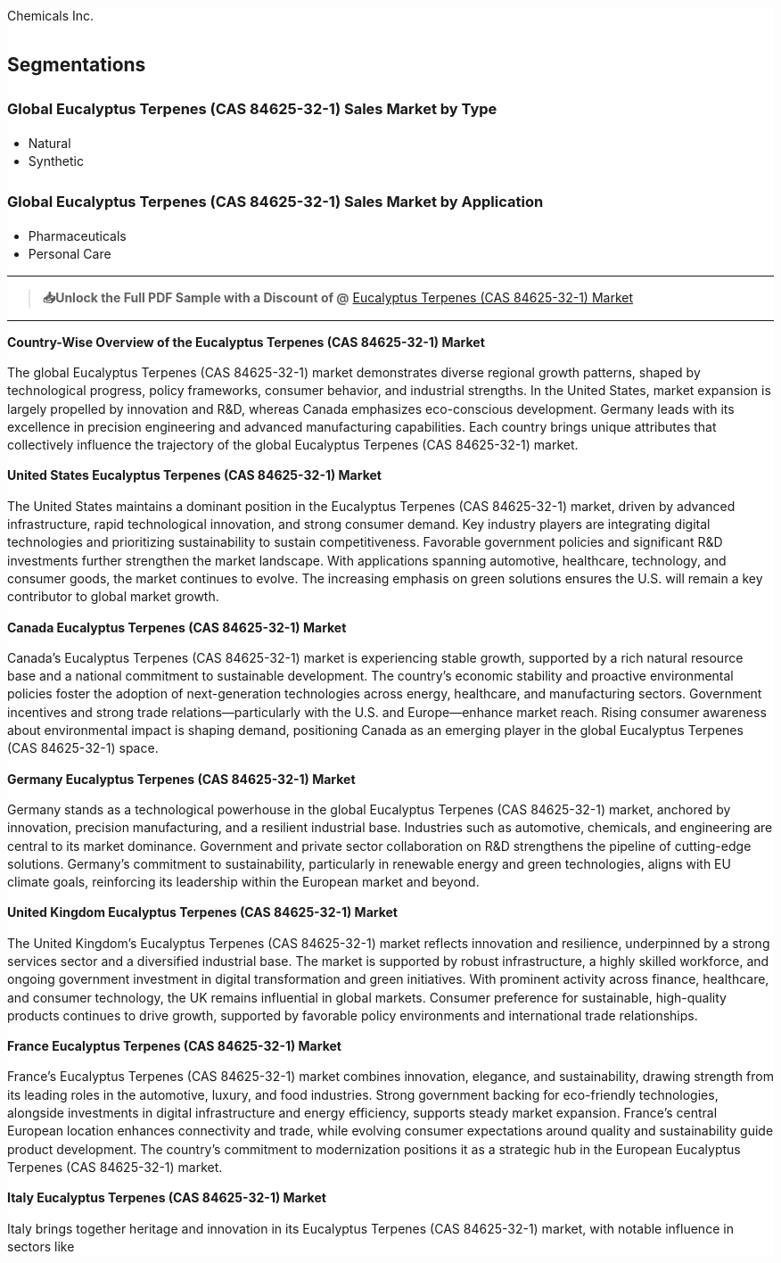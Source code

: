 Chemicals Inc.</li></ul></p><p><h2>Segmentations</h2><h3>Global Eucalyptus Terpenes (CAS 84625-32-1) Sales Market by Type</h3><ul><li>Natural</li><li>Synthetic</li></ul><h3>Global Eucalyptus Terpenes (CAS 84625-32-1) Sales Market by Application</h3><ul><li>Pharmaceuticals</li><li>Personal Care</li></ul></p><hr /><blockquote><p><strong>📥Unlock the Full PDF Sample with a Discount of @</strong> <a href="https://www.marketresearchintellect.com/ask-for-discount/?rid=974246&amp;utm_source=Github-April&amp;utm_medium=049">Eucalyptus Terpenes (CAS 84625-32-1) Market</a></p></blockquote><hr /><p class="" data-start="217" data-end="261"><strong data-start="217" data-end="261">Country-Wise Overview of the Eucalyptus Terpenes (CAS 84625-32-1) Market</strong></p><p class="" data-start="263" data-end="774">The global Eucalyptus Terpenes (CAS 84625-32-1) market demonstrates diverse regional growth patterns, shaped by technological progress, policy frameworks, consumer behavior, and industrial strengths. In the United States, market expansion is largely propelled by innovation and R&amp;D, whereas Canada emphasizes eco-conscious development. Germany leads with its excellence in precision engineering and advanced manufacturing capabilities. Each country brings unique attributes that collectively influence the trajectory of the global Eucalyptus Terpenes (CAS 84625-32-1) market.</p><p class="" data-start="776" data-end="1421"><strong data-start="776" data-end="805">United States Eucalyptus Terpenes (CAS 84625-32-1) Market</strong></p><p class="" data-start="776" data-end="1421">The United States maintains a dominant position in the Eucalyptus Terpenes (CAS 84625-32-1) market, driven by advanced infrastructure, rapid technological innovation, and strong consumer demand. Key industry players are integrating digital technologies and prioritizing sustainability to sustain competitiveness. Favorable government policies and significant R&amp;D investments further strengthen the market landscape. With applications spanning automotive, healthcare, technology, and consumer goods, the market continues to evolve. The increasing emphasis on green solutions ensures the U.S. will remain a key contributor to global market growth.</p><p class="" data-start="1423" data-end="2019"><strong data-start="1423" data-end="1445">Canada Eucalyptus Terpenes (CAS 84625-32-1) Market</strong></p><p class="" data-start="1423" data-end="2019">Canada&rsquo;s Eucalyptus Terpenes (CAS 84625-32-1) market is experiencing stable growth, supported by a rich natural resource base and a national commitment to sustainable development. The country&rsquo;s economic stability and proactive environmental policies foster the adoption of next-generation technologies across energy, healthcare, and manufacturing sectors. Government incentives and strong trade relations&mdash;particularly with the U.S. and Europe&mdash;enhance market reach. Rising consumer awareness about environmental impact is shaping demand, positioning Canada as an emerging player in the global Eucalyptus Terpenes (CAS 84625-32-1) space.</p><p class="" data-start="2021" data-end="2591"><strong data-start="2021" data-end="2044">Germany Eucalyptus Terpenes (CAS 84625-32-1) Market</strong></p><p class="" data-start="2021" data-end="2591">Germany stands as a technological powerhouse in the global Eucalyptus Terpenes (CAS 84625-32-1) market, anchored by innovation, precision manufacturing, and a resilient industrial base. Industries such as automotive, chemicals, and engineering are central to its market dominance. Government and private sector collaboration on R&amp;D strengthens the pipeline of cutting-edge solutions. Germany&rsquo;s commitment to sustainability, particularly in renewable energy and green technologies, aligns with EU climate goals, reinforcing its leadership within the European market and beyond.</p><p class="" data-start="2593" data-end="3221"><strong data-start="2593" data-end="2623">United Kingdom Eucalyptus Terpenes (CAS 84625-32-1) Market</strong></p><p class="" data-start="2593" data-end="3221">The United Kingdom&rsquo;s Eucalyptus Terpenes (CAS 84625-32-1) market reflects innovation and resilience, underpinned by a strong services sector and a diversified industrial base. The market is supported by robust infrastructure, a highly skilled workforce, and ongoing government investment in digital transformation and green initiatives. With prominent activity across finance, healthcare, and consumer technology, the UK remains influential in global markets. Consumer preference for sustainable, high-quality products continues to drive growth, supported by favorable policy environments and international trade relationships.</p><p class="" data-start="3223" data-end="3838"><strong data-start="3223" data-end="3245">France Eucalyptus Terpenes (CAS 84625-32-1) Market</strong></p><p class="" data-start="3223" data-end="3838">France&rsquo;s Eucalyptus Terpenes (CAS 84625-32-1) market combines innovation, elegance, and sustainability, drawing strength from its leading roles in the automotive, luxury, and food industries. Strong government backing for eco-friendly technologies, alongside investments in digital infrastructure and energy efficiency, supports steady market expansion. France&rsquo;s central European location enhances connectivity and trade, while evolving consumer expectations around quality and sustainability guide product development. The country&rsquo;s commitment to modernization positions it as a strategic hub in the European Eucalyptus Terpenes (CAS 84625-32-1) market.</p><p class="" data-start="3840" data-end="4422"><strong data-start="3840" data-end="3861">Italy Eucalyptus Terpenes (CAS 84625-32-1) Market</strong></p><p class="" data-start="3840" data-end="4422">Italy brings together heritage and innovation in its Eucalyptus Terpenes (CAS 84625-32-1) market, with notable influence in sectors like